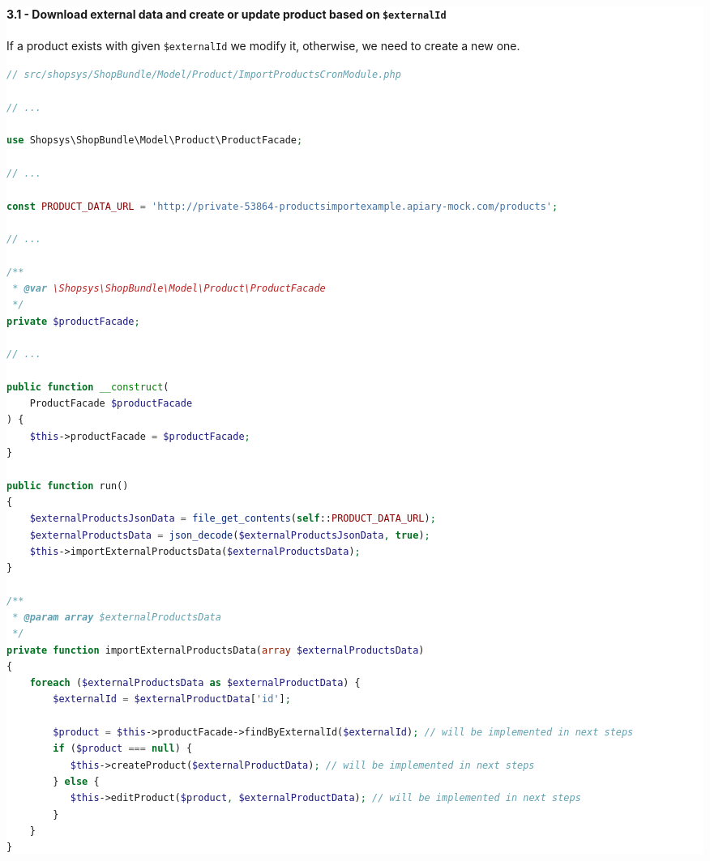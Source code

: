 #### 3.1 - Download external data and create or update product based on `$externalId`
If a product exists with given `$externalId` we modify it, otherwise, we need to create a new one.
```php
// src/shopsys/ShopBundle/Model/Product/ImportProductsCronModule.php

// ...

use Shopsys\ShopBundle\Model\Product\ProductFacade;

// ...

const PRODUCT_DATA_URL = 'http://private-53864-productsimportexample.apiary-mock.com/products';

// ...

/**
 * @var \Shopsys\ShopBundle\Model\Product\ProductFacade
 */
private $productFacade;

// ...

public function __construct(
    ProductFacade $productFacade
) {
    $this->productFacade = $productFacade;
}

public function run()
{
    $externalProductsJsonData = file_get_contents(self::PRODUCT_DATA_URL);
    $externalProductsData = json_decode($externalProductsJsonData, true);
    $this->importExternalProductsData($externalProductsData);
}

/**
 * @param array $externalProductsData
 */
private function importExternalProductsData(array $externalProductsData)
{
    foreach ($externalProductsData as $externalProductData) {
        $externalId = $externalProductData['id'];

        $product = $this->productFacade->findByExternalId($externalId); // will be implemented in next steps
        if ($product === null) {
           $this->createProduct($externalProductData); // will be implemented in next steps
        } else {
           $this->editProduct($product, $externalProductData); // will be implemented in next steps
        }
    }
}
```
